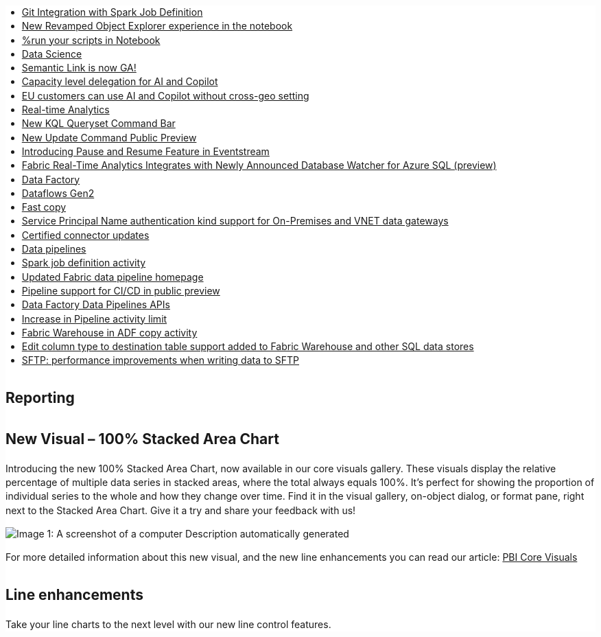 *   [Git Integration with Spark Job Definition](#post-9613-_Toc164428661) 
*   [New Revamped Object Explorer experience in the notebook](#post-9613-_Toc164428662) 
*   [%run your scripts in Notebook](#post-9613-_Toc164428663)
*   [Data Science](#post-9613-_Toc164428664)
*   [Semantic Link is now GA!](#post-9613-_Toc164428665) 
*   [Capacity level delegation for AI and Copilot](#post-9613-_Toc164428666) 
*   [EU customers can use AI and Copilot without cross-geo setting](#post-9613-_Toc164428667) 
*   [Real-time Analytics](#post-9613-_Toc164428668)
*   [New KQL Queryset Command Bar](#post-9613-_Toc164428670) 
*   [New Update Command Public Preview](#post-9613-_Toc164428671) 
*   [Introducing Pause and Resume Feature in Eventstream](#post-9613-_Toc164428672)
*   [Fabric Real-Time Analytics Integrates with Newly Announced Database Watcher for Azure SQL (preview)](#post-9613-_Toc164428673)
*   [Data Factory](#post-9613-_Toc164428674) 
*   [Dataflows Gen2](#post-9613-_Toc164428675) 
*   [Fast copy](#post-9613-_Toc164428676) 
*   [Service Principal Name authentication kind support for On-Premises and VNET data gateways](#post-9613-_Toc164428677) 
*   [Certified connector updates](#post-9613-_Toc164428678)
*   [Data pipelines](#post-9613-_Toc164428679)
*   [Spark job definition activity](#post-9613-_Toc164428680) 
*   [Updated Fabric data pipeline homepage](#post-9613-_Toc164428681) 
*   [Pipeline support for CI/CD in public preview](#post-9613-_Toc164428682) 
*   [Data Factory Data Pipelines APIs](#post-9613-_Toc164428683)
*   [Increase in Pipeline activity limit](#post-9613-_Toc164428684)
*   [Fabric Warehouse in ADF copy activity](#post-9613-_Toc164428685)
*   [Edit column type to destination table support added to Fabric Warehouse and other SQL data stores](#post-9613-_Toc164428686)
*   [SFTP: performance improvements when writing data to SFTP](#post-9613-_Toc164428687)

Reporting
---------

New Visual – 100% Stacked Area Chart
------------------------------------

Introducing the new 100% Stacked Area Chart, now available in our core visuals gallery. These visuals display the relative percentage of multiple data series in stacked areas, where the total always equals 100%. It’s perfect for showing the proportion of individual series to the whole and how they change over time. Find it in the visual gallery, on-object dialog, or format pane, right next to the Stacked Area Chart. Give it a try and share your feedback with us!

![Image 1: A screenshot of a computer Description automatically generated](https://dataplatformblogcdn.azureedge.net/wp-content/uploads/2024/04/a-screenshot-of-a-computer-description-automatica-48.png)

For more detailed information about this new visual, and the new line enhancements you can read our article: [PBI Core Visuals](https://www.linkedin.com/posts/pbicorevisuals_powerbi-pbicorevisuals-activity-7183990356642775041-lsFE?utm_source=combined_share_message&utm_medium=member_desktop)

Line enhancements
-----------------

Take your line charts to the next level with our new line control features.
